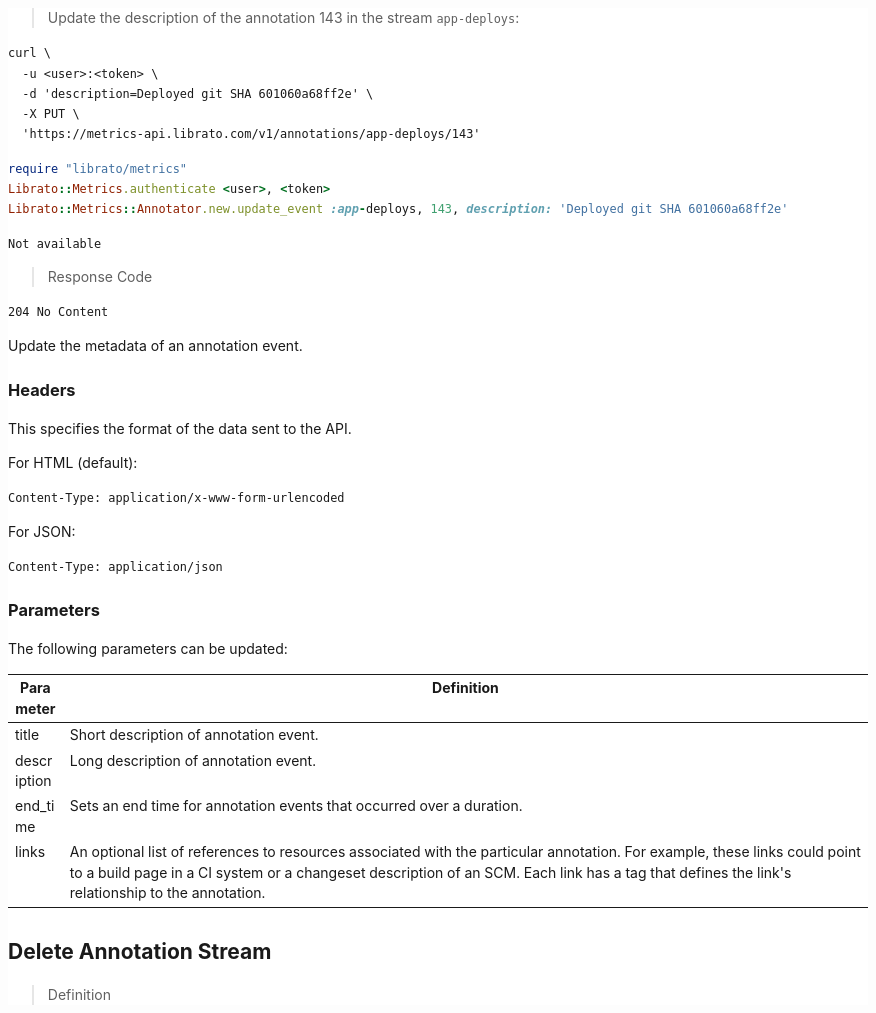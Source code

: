 >Update the description of the annotation 143 in the stream `app-deploys`:

```shell
curl \
  -u <user>:<token> \
  -d 'description=Deployed git SHA 601060a68ff2e' \
  -X PUT \
  'https://metrics-api.librato.com/v1/annotations/app-deploys/143'
```

```ruby
require "librato/metrics"
Librato::Metrics.authenticate <user>, <token>
Librato::Metrics::Annotator.new.update_event :app-deploys, 143, description: 'Deployed git SHA 601060a68ff2e'
```

```python
Not available
```

>Response Code

```
204 No Content
```

Update the metadata of an annotation event.

### Headers

This specifies the format of the data sent to the API.

For HTML (default):

`Content-Type: application/x-www-form-urlencoded`

For JSON:

`Content-Type: application/json`

### Parameters

The following parameters can be updated:

Parameter | Definition
--------- | ----------
title | Short description of annotation event.
description | Long description of annotation event.
end_time | Sets an end time for annotation events that occurred over a duration.
links | An optional list of references to resources associated with the particular annotation. For example, these links could point to a build page in a CI system or a changeset description of an SCM. Each link has a tag that defines the link\'s relationship to the annotation.

## Delete Annotation Stream

>Definition
